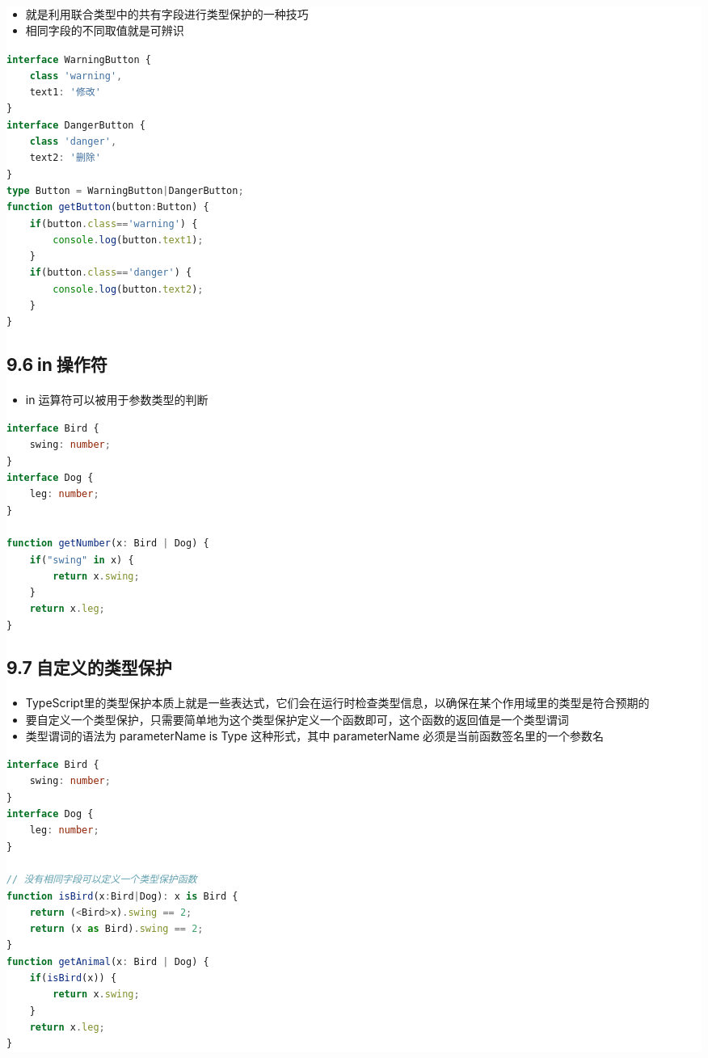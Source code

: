 - 就是利用联合类型中的共有字段进行类型保护的一种技巧
- 相同字段的不同取值就是可辨识
```ts
interface WarningButton {
    class 'warning',
    text1: '修改'
}
interface DangerButton {
    class 'danger',
    text2: '删除'
}
type Button = WarningButton|DangerButton;
function getButton(button:Button) {
    if(button.class=='warning') {
        console.log(button.text1);
    }
    if(button.class=='danger') {
        console.log(button.text2);
    }
}
```
## 9.6 in 操作符
- in 运算符可以被用于参数类型的判断
```ts
interface Bird {
    swing: number;
}
interface Dog {
    leg: number;
}

function getNumber(x: Bird | Dog) {
    if("swing" in x) {
        return x.swing;
    }
    return x.leg;
}
```
## 9.7 自定义的类型保护
- TypeScript里的类型保护本质上就是一些表达式，它们会在运行时检查类型信息，以确保在某个作用域里的类型是符合预期的
- 要自定义一个类型保护，只需要简单地为这个类型保护定义一个函数即可，这个函数的返回值是一个类型谓词
- 类型谓词的语法为 parameterName is Type 这种形式，其中 parameterName 必须是当前函数签名里的一个参数名
```ts
interface Bird {
    swing: number;
}
interface Dog {
    leg: number;
}

// 没有相同字段可以定义一个类型保护函数
function isBird(x:Bird|Dog): x is Bird {
    return (<Bird>x).swing == 2;
    return (x as Bird).swing == 2;
}
function getAnimal(x: Bird | Dog) {
    if(isBird(x)) {
        return x.swing;
    }
    return x.leg;
}
```